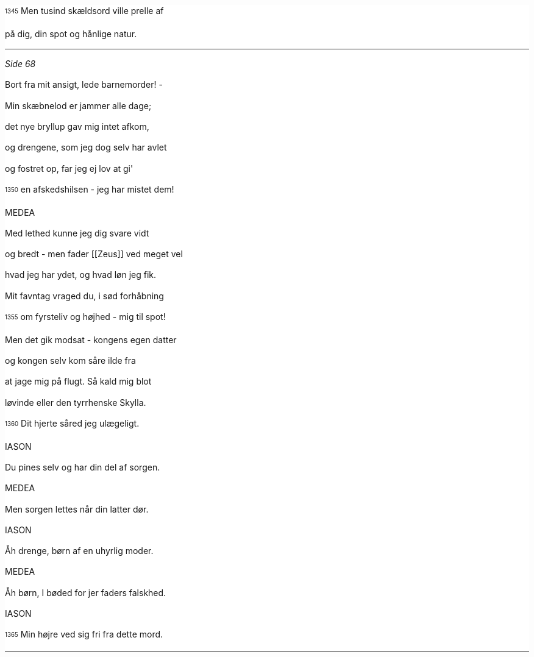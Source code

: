 <sub><sup>1345</sup></sub> Men tusind skældsord ville prelle af

på dig, din spot og hånlige natur.

  


---
*Side 68*

Bort fra mit ansigt, lede barnemorder! -

Min skæbnelod er jammer alle dage;

det nye bryllup gav mig intet afkom,

og drengene, som jeg dog selv har avlet

og fostret op, far jeg ej lov at gi'

<sub><sup>1350</sup></sub> en afskedshilsen - jeg har mistet dem!

MEDEA

Med lethed kunne jeg dig svare vidt

og bredt - men fader [[Zeus]] ved meget vel

hvad jeg har ydet, og hvad løn jeg fik.

Mit favntag vraged du, i sød forhåbning

<sub><sup>1355</sup></sub> om fyrsteliv og højhed - mig til spot!

Men det gik modsat - kongens egen datter

og kongen selv kom såre ilde fra

at jage mig på flugt. Så kald mig blot

løvinde eller den tyrrhenske Skylla.

<sub><sup>1360</sup></sub> Dit hjerte såred jeg ulægeligt.

IASON

Du pines selv og har din del af sorgen.

MEDEA

Men sorgen lettes når din latter dør.

IASON

Åh drenge, børn af en uhyrlig moder.

MEDEA

Åh børn, I bøded for jer faders falskhed.

IASON

<sub><sup>1365</sup></sub> Min højre ved sig fri fra dette mord.

  


---